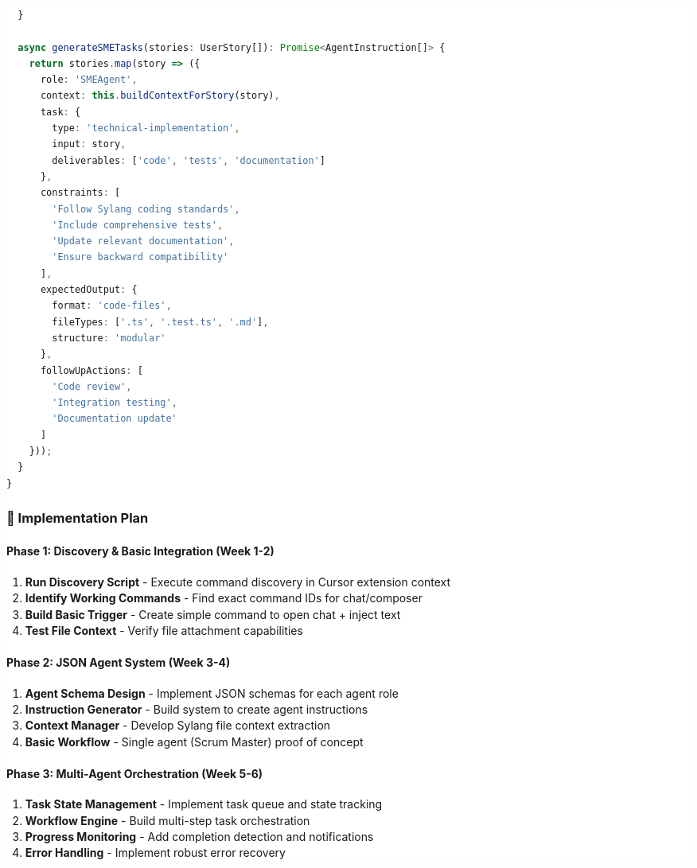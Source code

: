 ```typescript
  }
  
  async generateSMETasks(stories: UserStory[]): Promise<AgentInstruction[]> {
    return stories.map(story => ({
      role: 'SMEAgent',
      context: this.buildContextForStory(story),
      task: {
        type: 'technical-implementation',
        input: story,
        deliverables: ['code', 'tests', 'documentation']
      },
      constraints: [
        'Follow Sylang coding standards',
        'Include comprehensive tests',
        'Update relevant documentation',
        'Ensure backward compatibility'
      ],
      expectedOutput: {
        format: 'code-files',
        fileTypes: ['.ts', '.test.ts', '.md'],
        structure: 'modular'
      },
      followUpActions: [
        'Code review',
        'Integration testing',
        'Documentation update'
      ]
    }));
  }
}
```

### 🚀 Implementation Plan

#### Phase 1: Discovery & Basic Integration (Week 1-2)
1. **Run Discovery Script** - Execute command discovery in Cursor extension context
2. **Identify Working Commands** - Find exact command IDs for chat/composer
3. **Build Basic Trigger** - Create simple command to open chat + inject text
4. **Test File Context** - Verify file attachment capabilities

#### Phase 2: JSON Agent System (Week 3-4)
1. **Agent Schema Design** - Implement JSON schemas for each agent role
2. **Instruction Generator** - Build system to create agent instructions
3. **Context Manager** - Develop Sylang file context extraction
4. **Basic Workflow** - Single agent (Scrum Master) proof of concept

#### Phase 3: Multi-Agent Orchestration (Week 5-6)
1. **Task State Management** - Implement task queue and state tracking
2. **Workflow Engine** - Build multi-step task orchestration
3. **Progress Monitoring** - Add completion detection and notifications
4. **Error Handling** - Implement robust error recovery
